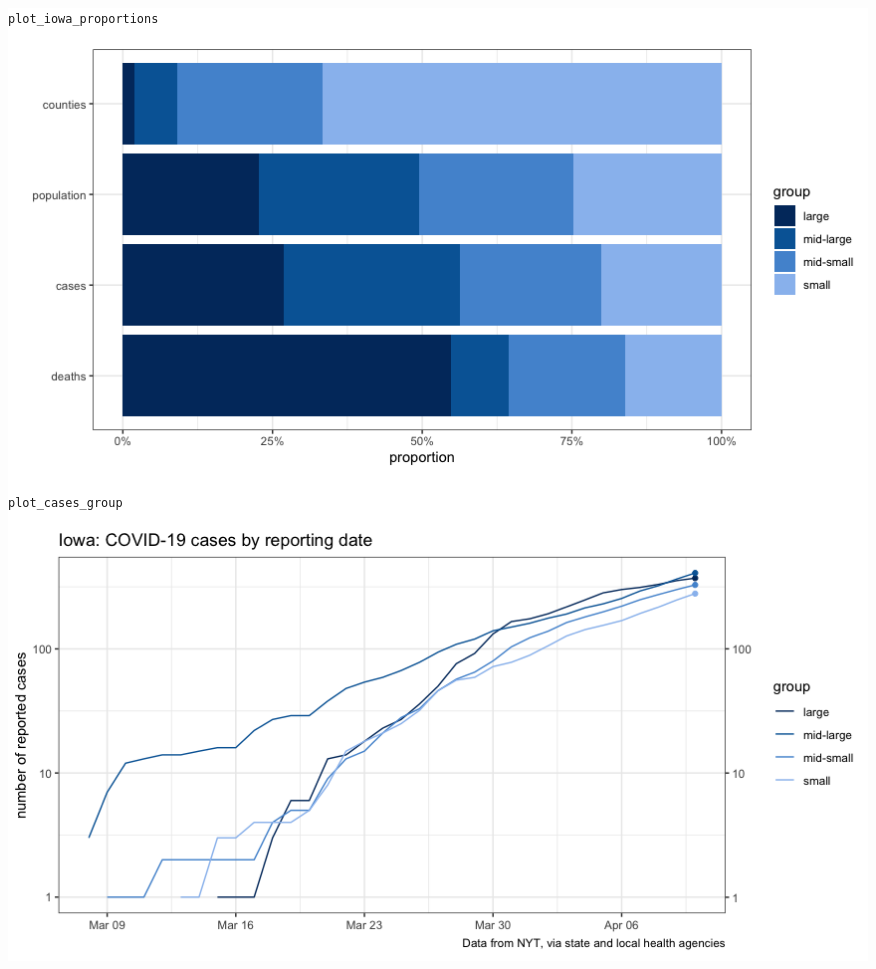 ``` r
plot_iowa_proportions
```

![](01-Iowa_files/figure-gfm/iowa-proportions-1.png)

``` r
plot_cases_group
```

![](01-Iowa_files/figure-gfm/cases-group-1.png)
